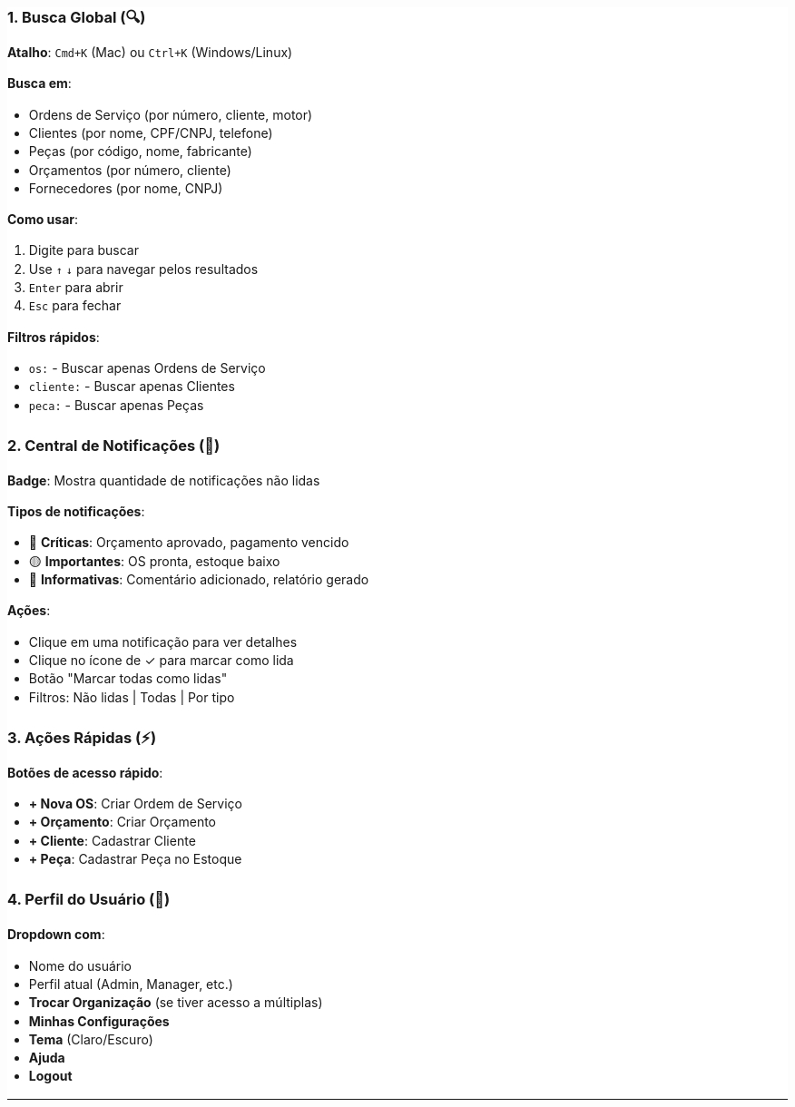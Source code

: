 ### 1. Busca Global (🔍)
**Atalho**: `Cmd+K` (Mac) ou `Ctrl+K` (Windows/Linux)

**Busca em**:
- Ordens de Serviço (por número, cliente, motor)
- Clientes (por nome, CPF/CNPJ, telefone)
- Peças (por código, nome, fabricante)
- Orçamentos (por número, cliente)
- Fornecedores (por nome, CNPJ)

**Como usar**:
1. Digite para buscar
2. Use `↑` `↓` para navegar pelos resultados
3. `Enter` para abrir
4. `Esc` para fechar

**Filtros rápidos**:
- `os:` - Buscar apenas Ordens de Serviço
- `cliente:` - Buscar apenas Clientes
- `peca:` - Buscar apenas Peças

### 2. Central de Notificações (🔔)
**Badge**: Mostra quantidade de notificações não lidas

**Tipos de notificações**:
- 🔴 **Críticas**: Orçamento aprovado, pagamento vencido
- 🟡 **Importantes**: OS pronta, estoque baixo
- 🔵 **Informativas**: Comentário adicionado, relatório gerado

**Ações**:
- Clique em uma notificação para ver detalhes
- Clique no ícone de ✓ para marcar como lida
- Botão "Marcar todas como lidas"
- Filtros: Não lidas | Todas | Por tipo

### 3. Ações Rápidas (⚡)
**Botões de acesso rápido**:
- **+ Nova OS**: Criar Ordem de Serviço
- **+ Orçamento**: Criar Orçamento
- **+ Cliente**: Cadastrar Cliente
- **+ Peça**: Cadastrar Peça no Estoque

### 4. Perfil do Usuário (👤)
**Dropdown com**:
- Nome do usuário
- Perfil atual (Admin, Manager, etc.)
- **Trocar Organização** (se tiver acesso a múltiplas)
- **Minhas Configurações**
- **Tema** (Claro/Escuro)
- **Ajuda**
- **Logout**

---